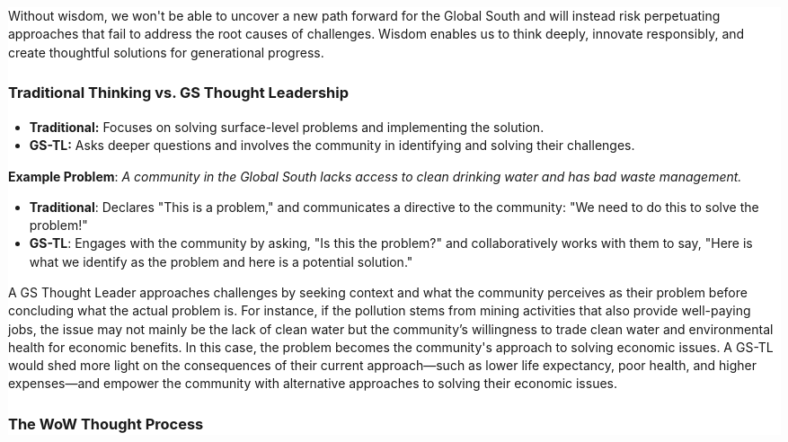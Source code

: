 Without wisdom, we won't be able to uncover a new path forward for the Global South and will instead risk perpetuating approaches that fail to address the root causes of challenges. Wisdom enables us to think deeply, innovate responsibly, and create thoughtful solutions for generational progress. 



### Traditional Thinking vs. GS Thought Leadership

- **Traditional:** Focuses on solving surface-level problems and implementing the solution.
- **GS-TL:** Asks deeper questions and involves the community in identifying and solving their challenges.

**Example Problem**: *A community in the Global South lacks access to clean drinking water and has bad waste management.*

- **Traditional**: Declares "This is a problem," and communicates a directive to the community: "We need to do this to solve the problem!"
- &#x20;**GS-TL**: Engages with the community by asking, "Is this the problem?" and collaboratively works with them to say, "Here is what we identify as the problem and here is a potential solution."

A GS Thought Leader approaches challenges by seeking context and what the community perceives as their problem before concluding what the actual problem is. For instance, if the pollution stems from mining activities that also provide well-paying jobs, the issue may not mainly be the lack of clean water but the community’s willingness to trade clean water and environmental health for economic benefits. In this case, the problem becomes the community's approach to solving economic issues. A GS-TL would shed more light on the consequences of their current approach—such as lower life expectancy, poor health, and higher expenses—and empower the community with alternative approaches to solving their economic issues.



### The WoW Thought Process
